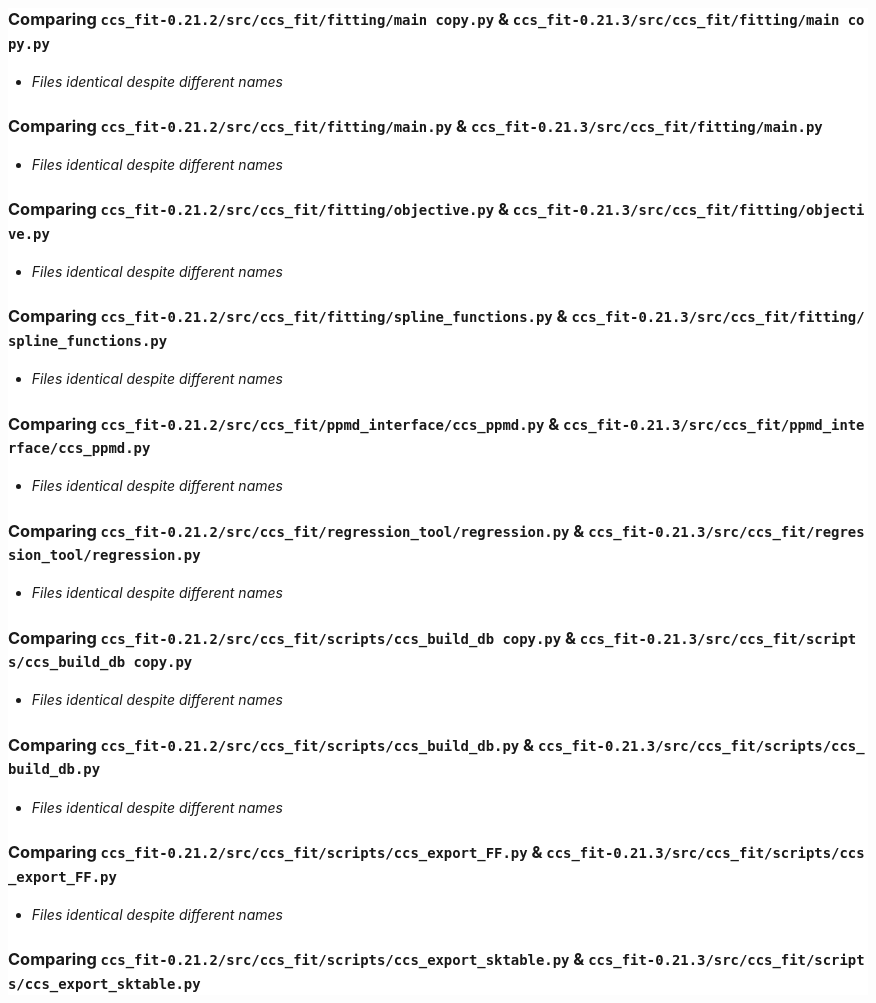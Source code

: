 ### Comparing `ccs_fit-0.21.2/src/ccs_fit/fitting/main copy.py` & `ccs_fit-0.21.3/src/ccs_fit/fitting/main copy.py`

 * *Files identical despite different names*

### Comparing `ccs_fit-0.21.2/src/ccs_fit/fitting/main.py` & `ccs_fit-0.21.3/src/ccs_fit/fitting/main.py`

 * *Files identical despite different names*

### Comparing `ccs_fit-0.21.2/src/ccs_fit/fitting/objective.py` & `ccs_fit-0.21.3/src/ccs_fit/fitting/objective.py`

 * *Files identical despite different names*

### Comparing `ccs_fit-0.21.2/src/ccs_fit/fitting/spline_functions.py` & `ccs_fit-0.21.3/src/ccs_fit/fitting/spline_functions.py`

 * *Files identical despite different names*

### Comparing `ccs_fit-0.21.2/src/ccs_fit/ppmd_interface/ccs_ppmd.py` & `ccs_fit-0.21.3/src/ccs_fit/ppmd_interface/ccs_ppmd.py`

 * *Files identical despite different names*

### Comparing `ccs_fit-0.21.2/src/ccs_fit/regression_tool/regression.py` & `ccs_fit-0.21.3/src/ccs_fit/regression_tool/regression.py`

 * *Files identical despite different names*

### Comparing `ccs_fit-0.21.2/src/ccs_fit/scripts/ccs_build_db copy.py` & `ccs_fit-0.21.3/src/ccs_fit/scripts/ccs_build_db copy.py`

 * *Files identical despite different names*

### Comparing `ccs_fit-0.21.2/src/ccs_fit/scripts/ccs_build_db.py` & `ccs_fit-0.21.3/src/ccs_fit/scripts/ccs_build_db.py`

 * *Files identical despite different names*

### Comparing `ccs_fit-0.21.2/src/ccs_fit/scripts/ccs_export_FF.py` & `ccs_fit-0.21.3/src/ccs_fit/scripts/ccs_export_FF.py`

 * *Files identical despite different names*

### Comparing `ccs_fit-0.21.2/src/ccs_fit/scripts/ccs_export_sktable.py` & `ccs_fit-0.21.3/src/ccs_fit/scripts/ccs_export_sktable.py`
